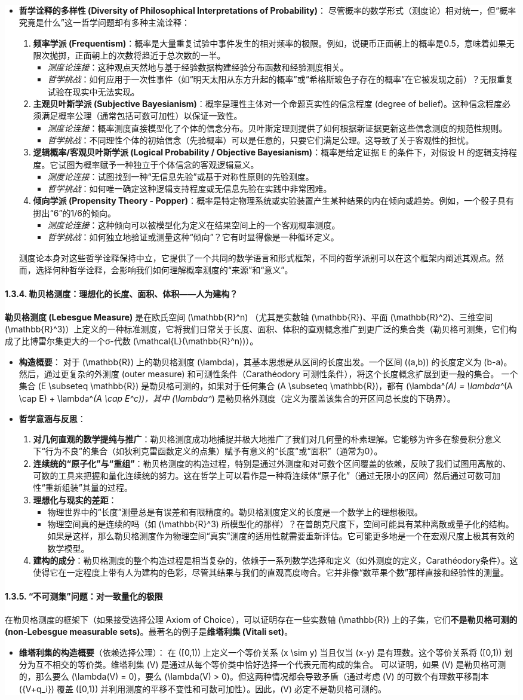 - **哲学诠释的多样性 (Diversity of Philosophical Interpretations of Probability)**：
    尽管概率的数学形式（测度论）相对统一，但“概率究竟是什么”这一哲学问题却有多种主流诠释：
    1. **频率学派 (Frequentism)**：概率是大量重复试验中事件发生的相对频率的极限。例如，说硬币正面朝上的概率是0.5，意味着如果无限次抛掷，正面朝上的次数将趋近于总次数的一半。
        - *测度论连接*：这种观点天然地与基于经验数据构建经验分布函数和经验测度相关。
        - *哲学挑战*：如何应用于一次性事件（如“明天太阳从东方升起的概率”或“希格斯玻色子存在的概率”在它被发现之前）？无限重复试验在现实中无法实现。
    2. **主观贝叶斯学派 (Subjective Bayesianism)**：概率是理性主体对一个命题真实性的信念程度 (degree of belief)。这种信念程度必须满足概率公理（通常包括可数可加性）以保证一致性。
        - *测度论连接*：概率测度直接模型化了个体的信念分布。贝叶斯定理则提供了如何根据新证据更新这些信念测度的规范性规则。
        - *哲学挑战*：不同理性个体的初始信念（先验概率）可以是任意的，只要它们满足公理。这导致了关于客观性的担忧。
    3. **逻辑概率/客观贝叶斯学派 (Logical Probability / Objective Bayesianism)**：概率是给定证据 E 的条件下，对假设 H 的逻辑支持程度。它试图为概率赋予一种独立于个体信念的客观逻辑意义。
        - *测度论连接*：试图找到一种“无信息先验”或基于对称性原则的先验测度。
        - *哲学挑战*：如何唯一确定这种逻辑支持程度或无信息先验在实践中非常困难。
    4. **倾向学派 (Propensity Theory - Popper)**：概率是特定物理系统或实验装置产生某种结果的内在倾向或趋势。例如，一个骰子具有掷出“6”的1/6的倾向。
        - *测度论连接*：这种倾向可以被模型化为定义在结果空间上的一个客观概率测度。
        - *哲学挑战*：如何独立地验证或测量这种“倾向”？它有时显得像是一种循环定义。

    测度论本身对这些哲学诠释保持中立，它提供了一个共同的数学语言和形式框架，不同的哲学派别可以在这个框架内阐述其观点。然而，选择何种哲学诠释，会影响我们如何理解概率测度的“来源”和“意义”。

#### 1.3.4. 勒贝格测度：理想化的长度、面积、体积——人为建构？

**勒贝格测度 (Lebesgue Measure)** 是在欧氏空间 \(\mathbb{R}^n\) （尤其是实数轴 \(\mathbb{R}\)、平面 \(\mathbb{R}^2\)、三维空间 \(\mathbb{R}^3\)）上定义的一种标准测度，它将我们日常关于长度、面积、体积的直观概念推广到更广泛的集合类（勒贝格可测集，它们构成了比博雷尔集更大的一个σ-代数 \(\mathcal{L}(\mathbb{R}^n)\)）。

- **构造概要**：
    对于 \(\mathbb{R}\) 上的勒贝格测度 \(\lambda\)，其基本思想是从区间的长度出发。一个区间 \((a,b)\) 的长度定义为 \(b-a\)。然后，通过更复杂的外测度 (outer measure) 和可测性条件（Carathéodory 可测性条件），将这个长度概念扩展到更一般的集合。
    一个集合 \(E \subseteq \mathbb{R}\) 是勒贝格可测的，如果对于任何集合 \(A \subseteq \mathbb{R}\)，都有 \(\lambda^*(A) = \lambda^*(A \cap E) + \lambda^*(A \cap E^c)\)，其中 \(\lambda^*\) 是勒贝格外测度（定义为覆盖该集合的开区间总长度的下确界）。

- **哲学意涵与反思**：
    1. **对几何直观的数学提纯与推广**：勒贝格测度成功地捕捉并极大地推广了我们对几何量的朴素理解。它能够为许多在黎曼积分意义下“行为不良”的集合（如狄利克雷函数定义的点集）赋予有意义的“长度”或“面积”（通常为0）。
    2. **连续统的“原子化”与“重组”**：勒贝格测度的构造过程，特别是通过外测度和对可数个区间覆盖的依赖，反映了我们试图用离散的、可数的工具来把握和量化连续统的努力。这在哲学上可以看作是一种将连续体“原子化”（通过无限小的区间）然后通过可数可加性“重新组装”其量的过程。
    3. **理想化与现实的差距**：
        - 物理世界中的“长度”测量总是有误差和有限精度的。勒贝格测度定义的长度是一个数学上的理想极限。
        - 物理空间真的是连续的吗（如 \(\mathbb{R}^3\) 所模型化的那样）？在普朗克尺度下，空间可能具有某种离散或量子化的结构。如果是这样，那么勒贝格测度作为物理空间“真实”测度的适用性就需要重新评估。它可能更多地是一个在宏观尺度上极其有效的数学模型。
    4. **建构的成分**：勒贝格测度的整个构造过程是相当复杂的，依赖于一系列数学选择和定义（如外测度的定义，Carathéodory条件）。这使得它在一定程度上带有人为建构的色彩，尽管其结果与我们的直观高度吻合。它并非像“数苹果个数”那样直接和经验性的测量。

#### 1.3.5. “不可测集”问题：对一致量化的极限

在勒贝格测度的框架下（如果接受选择公理 Axiom of Choice），可以证明存在一些实数轴 \(\mathbb{R}\) 上的子集，它们**不是勒贝格可测的 (non-Lebesgue measurable sets)**。最著名的例子是**维塔利集 (Vitali set)**。

- **维塔利集的构造概要**（依赖选择公理）：
    在 \([0,1)\) 上定义一个等价关系 \(x \sim y\) 当且仅当 \(x-y\) 是有理数。这个等价关系将 \([0,1)\) 划分为互不相交的等价类。维塔利集 \(V\) 是通过从每个等价类中恰好选择一个代表元而构成的集合。
    可以证明，如果 \(V\) 是勒贝格可测的，那么要么 \(\lambda(V) = 0\)，要么 \(\lambda(V) > 0\)。但这两种情况都会导致矛盾（通过考虑 \(V\) 的可数个有理数平移副本 \(\{V+q_i\}\) 覆盖 \([0,1)\) 并利用测度的平移不变性和可数可加性）。因此，\(V\) 必定不是勒贝格可测的。
